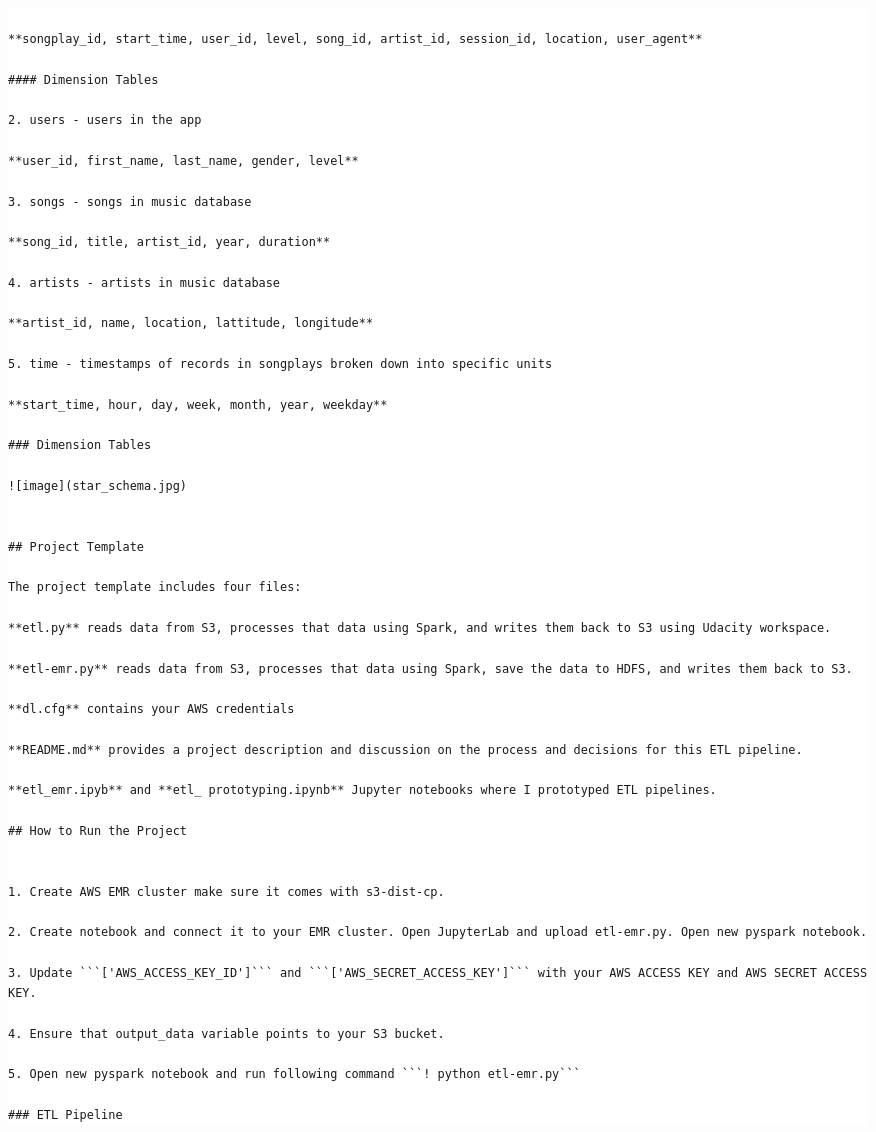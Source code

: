 ```

**songplay_id, start_time, user_id, level, song_id, artist_id, session_id, location, user_agent**

#### Dimension Tables

2. users - users in the app

**user_id, first_name, last_name, gender, level**

3. songs - songs in music database

**song_id, title, artist_id, year, duration**

4. artists - artists in music database

**artist_id, name, location, lattitude, longitude**

5. time - timestamps of records in songplays broken down into specific units

**start_time, hour, day, week, month, year, weekday**

### Dimension Tables

![image](star_schema.jpg)


## Project Template

The project template includes four files:

**etl.py** reads data from S3, processes that data using Spark, and writes them back to S3 using Udacity workspace. 

**etl-emr.py** reads data from S3, processes that data using Spark, save the data to HDFS, and writes them back to S3.

**dl.cfg** contains your AWS credentials

**README.md** provides a project description and discussion on the process and decisions for this ETL pipeline.

**etl_emr.ipyb** and **etl_ prototyping.ipynb** Jupyter notebooks where I prototyped ETL pipelines.   

## How to Run the Project


1. Create AWS EMR cluster make sure it comes with s3-dist-cp.

2. Create notebook and connect it to your EMR cluster. Open JupyterLab and upload etl-emr.py. Open new pyspark notebook. 

3. Update ```['AWS_ACCESS_KEY_ID']``` and ```['AWS_SECRET_ACCESS_KEY']``` with your AWS ACCESS KEY and AWS SECRET ACCESS KEY.

4. Ensure that output_data variable points to your S3 bucket.

5. Open new pyspark notebook and run following command ```! python etl-emr.py```

### ETL Pipeline

```